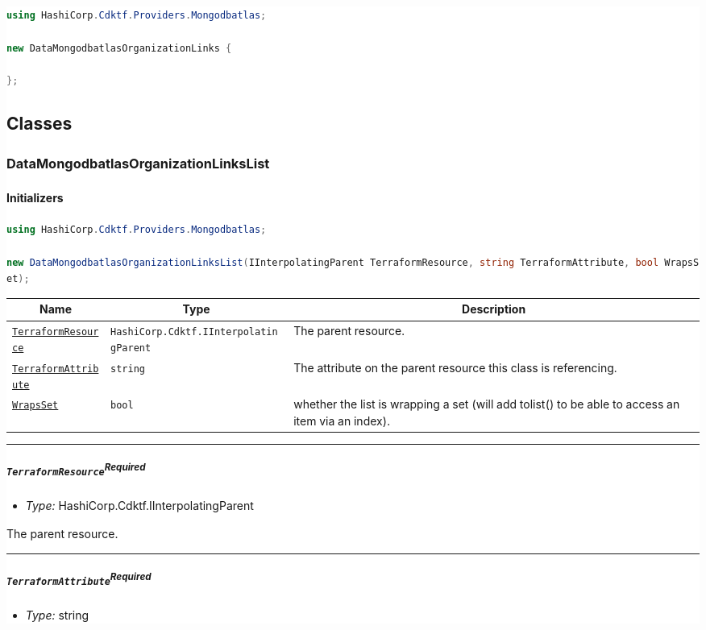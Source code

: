 ```csharp
using HashiCorp.Cdktf.Providers.Mongodbatlas;

new DataMongodbatlasOrganizationLinks {

};
```


## Classes <a name="Classes" id="Classes"></a>

### DataMongodbatlasOrganizationLinksList <a name="DataMongodbatlasOrganizationLinksList" id="@cdktf/provider-mongodbatlas.dataMongodbatlasOrganization.DataMongodbatlasOrganizationLinksList"></a>

#### Initializers <a name="Initializers" id="@cdktf/provider-mongodbatlas.dataMongodbatlasOrganization.DataMongodbatlasOrganizationLinksList.Initializer"></a>

```csharp
using HashiCorp.Cdktf.Providers.Mongodbatlas;

new DataMongodbatlasOrganizationLinksList(IInterpolatingParent TerraformResource, string TerraformAttribute, bool WrapsSet);
```

| **Name** | **Type** | **Description** |
| --- | --- | --- |
| <code><a href="#@cdktf/provider-mongodbatlas.dataMongodbatlasOrganization.DataMongodbatlasOrganizationLinksList.Initializer.parameter.terraformResource">TerraformResource</a></code> | <code>HashiCorp.Cdktf.IInterpolatingParent</code> | The parent resource. |
| <code><a href="#@cdktf/provider-mongodbatlas.dataMongodbatlasOrganization.DataMongodbatlasOrganizationLinksList.Initializer.parameter.terraformAttribute">TerraformAttribute</a></code> | <code>string</code> | The attribute on the parent resource this class is referencing. |
| <code><a href="#@cdktf/provider-mongodbatlas.dataMongodbatlasOrganization.DataMongodbatlasOrganizationLinksList.Initializer.parameter.wrapsSet">WrapsSet</a></code> | <code>bool</code> | whether the list is wrapping a set (will add tolist() to be able to access an item via an index). |

---

##### `TerraformResource`<sup>Required</sup> <a name="TerraformResource" id="@cdktf/provider-mongodbatlas.dataMongodbatlasOrganization.DataMongodbatlasOrganizationLinksList.Initializer.parameter.terraformResource"></a>

- *Type:* HashiCorp.Cdktf.IInterpolatingParent

The parent resource.

---

##### `TerraformAttribute`<sup>Required</sup> <a name="TerraformAttribute" id="@cdktf/provider-mongodbatlas.dataMongodbatlasOrganization.DataMongodbatlasOrganizationLinksList.Initializer.parameter.terraformAttribute"></a>

- *Type:* string
